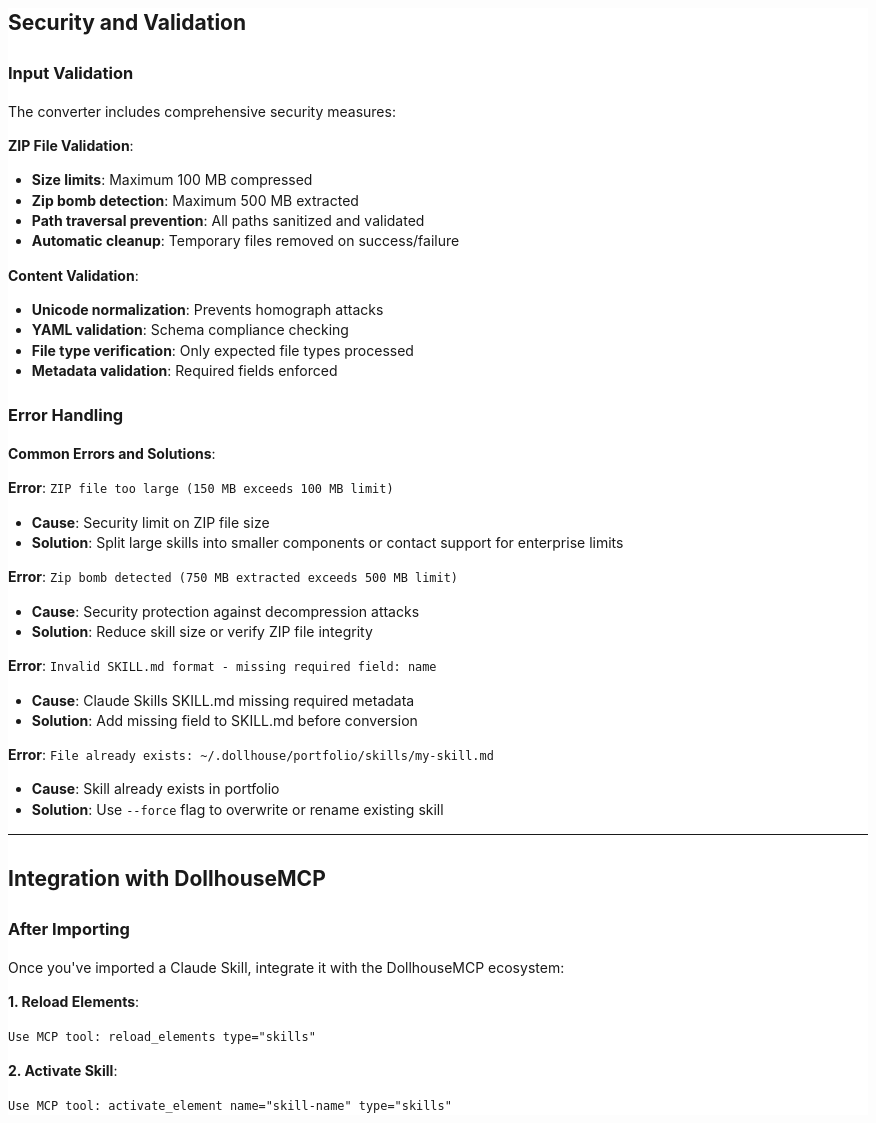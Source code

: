 
## Security and Validation

### Input Validation

The converter includes comprehensive security measures:

**ZIP File Validation**:
- **Size limits**: Maximum 100 MB compressed
- **Zip bomb detection**: Maximum 500 MB extracted
- **Path traversal prevention**: All paths sanitized and validated
- **Automatic cleanup**: Temporary files removed on success/failure

**Content Validation**:
- **Unicode normalization**: Prevents homograph attacks
- **YAML validation**: Schema compliance checking
- **File type verification**: Only expected file types processed
- **Metadata validation**: Required fields enforced

### Error Handling

**Common Errors and Solutions**:

**Error**: `ZIP file too large (150 MB exceeds 100 MB limit)`
- **Cause**: Security limit on ZIP file size
- **Solution**: Split large skills into smaller components or contact support for enterprise limits

**Error**: `Zip bomb detected (750 MB extracted exceeds 500 MB limit)`
- **Cause**: Security protection against decompression attacks
- **Solution**: Reduce skill size or verify ZIP file integrity

**Error**: `Invalid SKILL.md format - missing required field: name`
- **Cause**: Claude Skills SKILL.md missing required metadata
- **Solution**: Add missing field to SKILL.md before conversion

**Error**: `File already exists: ~/.dollhouse/portfolio/skills/my-skill.md`
- **Cause**: Skill already exists in portfolio
- **Solution**: Use `--force` flag to overwrite or rename existing skill

---

## Integration with DollhouseMCP

### After Importing

Once you've imported a Claude Skill, integrate it with the DollhouseMCP ecosystem:

**1. Reload Elements**:
```
Use MCP tool: reload_elements type="skills"
```

**2. Activate Skill**:
```
Use MCP tool: activate_element name="skill-name" type="skills"
```
